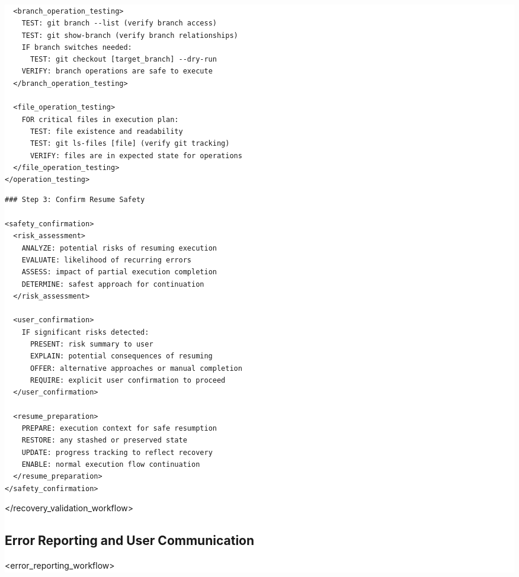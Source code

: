       <branch_operation_testing>
        TEST: git branch --list (verify branch access)
        TEST: git show-branch (verify branch relationships)
        IF branch switches needed:
          TEST: git checkout [target_branch] --dry-run
        VERIFY: branch operations are safe to execute
      </branch_operation_testing>
      
      <file_operation_testing>
        FOR critical files in execution plan:
          TEST: file existence and readability
          TEST: git ls-files [file] (verify git tracking)
          VERIFY: files are in expected state for operations
      </file_operation_testing>
    </operation_testing>
    
  </step>
  
  <step number="3" name="confirm_resume_safety">
    
    ### Step 3: Confirm Resume Safety
    
    <safety_confirmation>
      <risk_assessment>
        ANALYZE: potential risks of resuming execution
        EVALUATE: likelihood of recurring errors
        ASSESS: impact of partial execution completion
        DETERMINE: safest approach for continuation
      </risk_assessment>
      
      <user_confirmation>
        IF significant risks detected:
          PRESENT: risk summary to user
          EXPLAIN: potential consequences of resuming
          OFFER: alternative approaches or manual completion
          REQUIRE: explicit user confirmation to proceed
      </user_confirmation>
      
      <resume_preparation>
        PREPARE: execution context for safe resumption
        RESTORE: any stashed or preserved state
        UPDATE: progress tracking to reflect recovery
        ENABLE: normal execution flow continuation
      </resume_preparation>
    </safety_confirmation>
    
  </step>
  
</recovery_validation_workflow>

## Error Reporting and User Communication

<error_reporting_workflow>
  
  <step number="1" name="generate_comprehensive_error_reports">
    